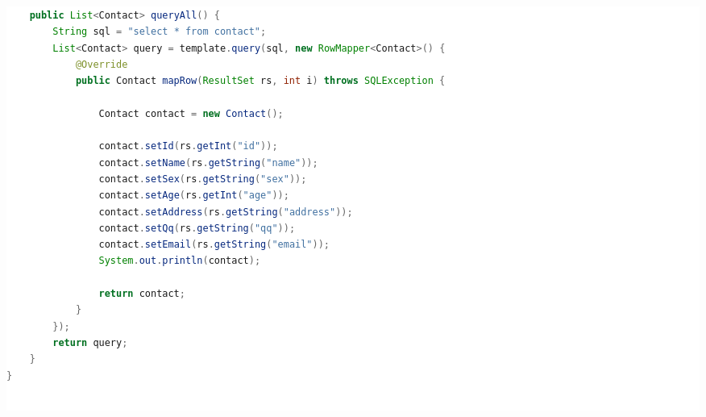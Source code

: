 ```java
    public List<Contact> queryAll() {
        String sql = "select * from contact";
        List<Contact> query = template.query(sql, new RowMapper<Contact>() {
            @Override
            public Contact mapRow(ResultSet rs, int i) throws SQLException {

                Contact contact = new Contact();

                contact.setId(rs.getInt("id"));
                contact.setName(rs.getString("name"));
                contact.setSex(rs.getString("sex"));
                contact.setAge(rs.getInt("age"));
                contact.setAddress(rs.getString("address"));
                contact.setQq(rs.getString("qq"));
                contact.setEmail(rs.getString("email"));
                System.out.println(contact);

                return contact;
            }
        });
        return query;
    }
}

```











​	

